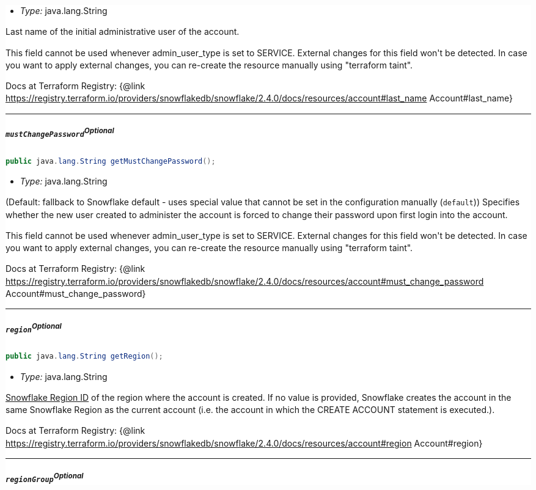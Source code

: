 - *Type:* java.lang.String

Last name of the initial administrative user of the account.

This field cannot be used whenever admin_user_type is set to SERVICE. External changes for this field won't be detected. In case you want to apply external changes, you can re-create the resource manually using "terraform taint".

Docs at Terraform Registry: {@link https://registry.terraform.io/providers/snowflakedb/snowflake/2.4.0/docs/resources/account#last_name Account#last_name}

---

##### `mustChangePassword`<sup>Optional</sup> <a name="mustChangePassword" id="@cdktf/provider-snowflake.account.AccountConfig.property.mustChangePassword"></a>

```java
public java.lang.String getMustChangePassword();
```

- *Type:* java.lang.String

(Default: fallback to Snowflake default - uses special value that cannot be set in the configuration manually (`default`)) Specifies whether the new user created to administer the account is forced to change their password upon first login into the account.

This field cannot be used whenever admin_user_type is set to SERVICE. External changes for this field won't be detected. In case you want to apply external changes, you can re-create the resource manually using "terraform taint".

Docs at Terraform Registry: {@link https://registry.terraform.io/providers/snowflakedb/snowflake/2.4.0/docs/resources/account#must_change_password Account#must_change_password}

---

##### `region`<sup>Optional</sup> <a name="region" id="@cdktf/provider-snowflake.account.AccountConfig.property.region"></a>

```java
public java.lang.String getRegion();
```

- *Type:* java.lang.String

[Snowflake Region ID](https://docs.snowflake.com/en/user-guide/admin-account-identifier.html#label-snowflake-region-ids) of the region where the account is created. If no value is provided, Snowflake creates the account in the same Snowflake Region as the current account (i.e. the account in which the CREATE ACCOUNT statement is executed.).

Docs at Terraform Registry: {@link https://registry.terraform.io/providers/snowflakedb/snowflake/2.4.0/docs/resources/account#region Account#region}

---

##### `regionGroup`<sup>Optional</sup> <a name="regionGroup" id="@cdktf/provider-snowflake.account.AccountConfig.property.regionGroup"></a>
